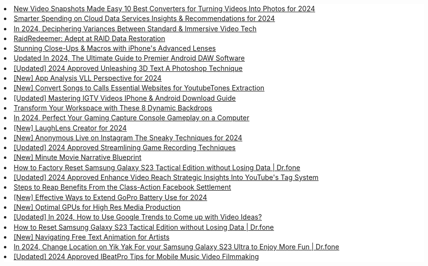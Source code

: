 <li><a href="https://smart-video-editing.techidaily.com/new-video-snapshots-made-easy-10-best-converters-for-turning-videos-into-photos-for-2024/"><u>New Video Snapshots Made Easy 10 Best Converters for Turning Videos Into Photos for 2024</u></a></li>
<li><a href="https://fox-cloud.techidaily.com/smarter-spending-on-cloud-data-services-insights-and-recommendations-for-2024/"><u>Smarter Spending on Cloud Data Services  Insights & Recommendations for 2024</u></a></li>
<li><a href="https://fox-cloud.techidaily.com/in-2024-deciphering-variances-between-standard-and-immersive-video-tech/"><u>In 2024, Deciphering Variances Between Standard & Immersive Video Tech</u></a></li>
<li><a href="https://data-recovery.techidaily.com/raidredeemer-adept-at-raid-data-restoration/"><u>RaidRedeemer: Adept at RAID Data Restoration</u></a></li>
<li><a href="https://fox-cloud.techidaily.com/stunning-close-ups-and-macros-with-iphones-advanced-lenses/"><u>Stunning Close-Ups & Macros with iPhone's Advanced Lenses</u></a></li>
<li><a href="https://audio-editing.techidaily.com/updated-in-2024-the-ultimate-guide-to-premier-android-daw-software/"><u>Updated In 2024, The Ultimate Guide to Premier Android DAW Software</u></a></li>
<li><a href="https://fox-cloud.techidaily.com/updated-2024-approved-unleashing-3d-text-a-photoshop-technique/"><u>[Updated] 2024 Approved  Unleashing 3D Text  A Photoshop Technique</u></a></li>
<li><a href="https://fox-cloud.techidaily.com/new-app-analysis-vll-perspective-for-2024/"><u>[New] App Analysis  VLL Perspective for 2024</u></a></li>
<li><a href="https://fox-cloud.techidaily.com/new-convert-songs-to-calls-essential-websites-for-youtubetones-extraction/"><u>[New] Convert Songs to Calls  Essential Websites for YoutubeTones Extraction</u></a></li>
<li><a href="https://instagram-clips.techidaily.com/updated-mastering-igtv-videos-iphone-and-android-download-guide/"><u>[Updated] Mastering IGTV Videos  IPhone & Android Download Guide</u></a></li>
<li><a href="https://extra-information.techidaily.com/transform-your-workspace-with-these-8-dynamic-backdrops/"><u>Transform Your Workspace with These 8 Dynamic Backdrops</u></a></li>
<li><a href="https://screen-sharing-recording.techidaily.com/in-2024-perfect-your-gaming-capture-console-gameplay-on-a-computer/"><u>In 2024, Perfect Your Gaming Capture  Console Gameplay on a Computer</u></a></li>
<li><a href="https://fox-cloud.techidaily.com/new-laughlens-creator-for-2024/"><u>[New] LaughLens Creator for 2024</u></a></li>
<li><a href="https://fox-cloud.techidaily.com/new-anonymous-live-on-instagram-the-sneaky-techniques-for-2024/"><u>[New] Anonymous Live on Instagram  The Sneaky Techniques for 2024</u></a></li>
<li><a href="https://screen-video-capture.techidaily.com/updated-2024-approved-streamlining-game-recording-techniques/"><u>[Updated] 2024 Approved  Streamlining Game Recording Techniques</u></a></li>
<li><a href="https://fox-cloud.techidaily.com/new-minute-movie-narrative-blueprint/"><u>[New] Minute Movie Narrative Blueprint</u></a></li>
<li><a href="https://techidaily.com/how-to-factory-reset-samsung-galaxy-s23-tactical-edition-without-losing-data-drfone-by-drfone-reset-android-reset-android/"><u>How to Factory Reset Samsung Galaxy S23 Tactical Edition without Losing Data | Dr.fone</u></a></li>
<li><a href="https://facebook-video-share.techidaily.com/updated-2024-approved-enhance-video-reach-strategic-insights-into-youtubes-tag-system/"><u>[Updated] 2024 Approved  Enhance Video Reach  Strategic Insights Into YouTube's Tag System</u></a></li>
<li><a href="https://facebook.techidaily.com/steps-to-reap-benefits-from-the-class-action-facebook-settlement/"><u>Steps to Reap Benefits From the Class-Action Facebook Settlement</u></a></li>
<li><a href="https://fox-cloud.techidaily.com/new-effective-ways-to-extend-gopro-battery-use-for-2024/"><u>[New] Effective Ways to Extend GoPro Battery Use for 2024</u></a></li>
<li><a href="https://fox-cloud.techidaily.com/new-optimal-gpus-for-high-res-media-production/"><u>[New] Optimal GPUs for High Res Media Production</u></a></li>
<li><a href="https://eaxpv-info.techidaily.com/updated-in-2024-how-to-use-google-trends-to-come-up-with-video-ideas/"><u>[Updated] In 2024, How to Use Google Trends to Come up with Video Ideas?</u></a></li>
<li><a href="https://techidaily.com/how-to-reset-samsung-galaxy-s23-tactical-edition-without-losing-data-drfone-by-drfone-reset-android-reset-android/"><u>How to Reset Samsung Galaxy S23 Tactical Edition without Losing Data | Dr.fone</u></a></li>
<li><a href="https://fox-cloud.techidaily.com/new-navigating-free-text-animation-for-artists/"><u>[New] Navigating Free Text Animation for Artists</u></a></li>
<li><a href="https://location-social.techidaily.com/in-2024-change-location-on-yik-yak-for-your-samsung-galaxy-s23-ultra-to-enjoy-more-fun-drfone-by-drfone-virtual-android/"><u>In 2024, Change Location on Yik Yak For your Samsung Galaxy S23 Ultra to Enjoy More Fun | Dr.fone</u></a></li>
<li><a href="https://fox-cloud.techidaily.com/updated-2024-approved-ibeatpro-tips-for-mobile-music-video-filmmaking/"><u>[Updated] 2024 Approved  IBeatPro  Tips for Mobile Music Video Filmmaking</u></a></li>